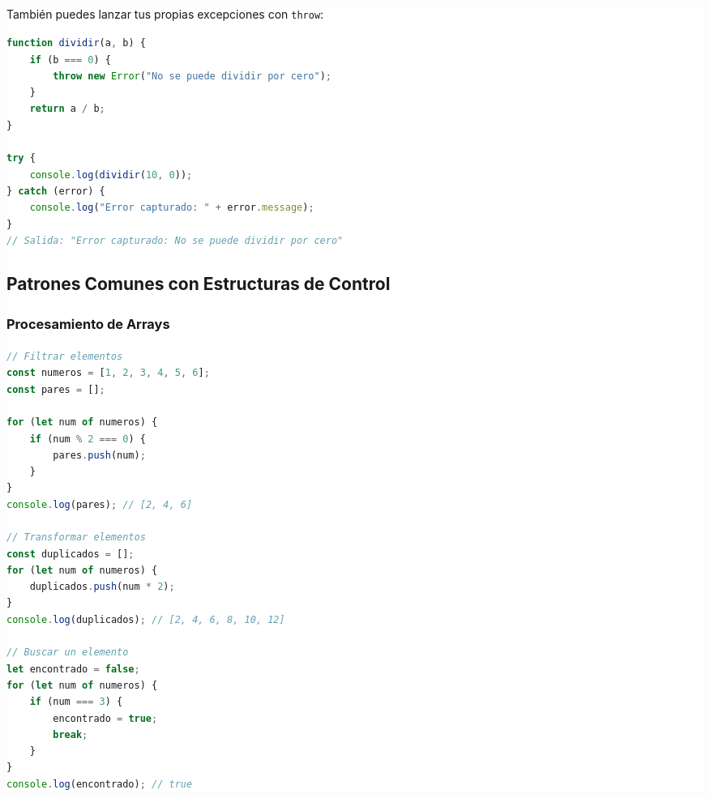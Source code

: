 También puedes lanzar tus propias excepciones con `throw`:

```javascript
function dividir(a, b) {
    if (b === 0) {
        throw new Error("No se puede dividir por cero");
    }
    return a / b;
}

try {
    console.log(dividir(10, 0));
} catch (error) {
    console.log("Error capturado: " + error.message);
}
// Salida: "Error capturado: No se puede dividir por cero"
```

## Patrones Comunes con Estructuras de Control

### Procesamiento de Arrays

```javascript
// Filtrar elementos
const numeros = [1, 2, 3, 4, 5, 6];
const pares = [];

for (let num of numeros) {
    if (num % 2 === 0) {
        pares.push(num);
    }
}
console.log(pares); // [2, 4, 6]

// Transformar elementos
const duplicados = [];
for (let num of numeros) {
    duplicados.push(num * 2);
}
console.log(duplicados); // [2, 4, 6, 8, 10, 12]

// Buscar un elemento
let encontrado = false;
for (let num of numeros) {
    if (num === 3) {
        encontrado = true;
        break;
    }
}
console.log(encontrado); // true
```
